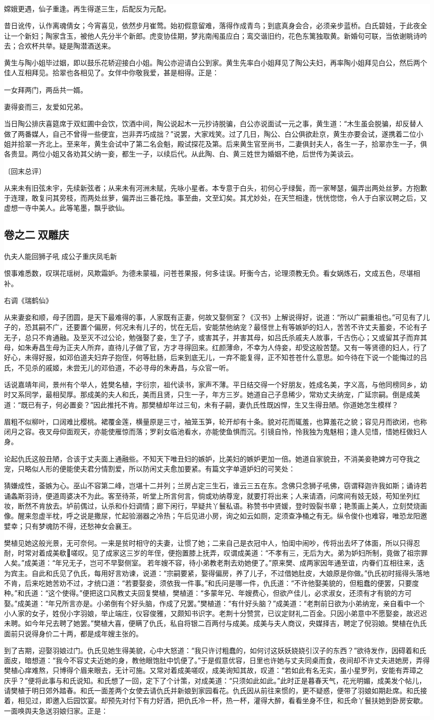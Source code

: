 嫦娥更遇，仙子重逢。再生得遂三生，后配反为元配。  

昔日讹传，认作离魂倩女；今宵喜见，依然步月崔莺。始初假意留难，落得作成青鸟；到底真身会合，必须亲步蓝桥。白氏碧娃，于此夜全让一个新妇；陶家含玉，被他人先分半个新郎。虎变协佳期，梦兆南闱虽应白；鸾交谐旧约，花色东篱独取黄。新婚句可联，当依谢眺诗吟去；合欢杯共举。疑是陶潜酒送来。  

黄生与陶小姐毕过姻，即以鼓乐花轿迎接白小姐。陶公亦迎请白公到家。黄生先率白小姐拜见了陶公夫妇，再率陶小姐拜见白公，然后两个佳人互相拜见。拾翠也各相见了。女伴中你敬我爱，甚是相得。正是：  

一女拜两门，两岳共一婿。  

妻得妾而三，友爱如兄弟。  

当日陶公排庆喜筵席于双虹圃中会饮，饮酒中间，陶公说起木一元抄诗脱骗，白公亦说面试一元之事，黄生道：“木生虽会脱骗，却反替人做了两番媒人，自己不曾得一些便宜，岂非弄巧成拙？”说罢，大家戏笑。过了几日，陶公、白公俱欲赴京，黄生亦要会试，遂携着二位小姐并拾翠一齐北上。至来年，黄生会试中了第二名会魁，殿试探花及第。后来黄生官至尚书，二妻俱封夫人，各生一子，拾翠亦生一子，俱各贵显。两位小姐又各劝其父纳一妾，都生一子，以续后代。从此陶、白、黄三姓世为婚姻不绝，后世传为美谈云。  

〔回末总评〕  

从来未有旧弦未宇，先续新弦者；从来未有河洲未赋，先咏小星者。本专意于白头，初何心乎绿鬓，而一家琴瑟，偏弄出两处丝萝。方抱歉于连理，敢复问其旁枝，而两处丝萝，偏弄出三番花烛。事至曲，文至幻矣。其尤妙处，在天竺相逢，恍恍惚惚，令人于白家议聘之后，又虚想一寺中美人。此等笔墨，飘乎欲仙。  

## 卷之二  双雕庆  

仇夫人能回狮子吼  成公子重庆凤毛新  

恨事难悉数，叹琪花瑶树，风欺霜妒。为德未蒙福，问苍苍果报，何多诖误。盱衡今古，论理须教无负。看女娲炼石，文成五色，尽堪相补。  

右调《瑞鹤仙》  

从来妻妾和顺，母子团圆，是天下最难得的事，人家既有正妻，何故又娶侧室？《汉书》上解说得好，说道：“所以广嗣重祖也。”可见有了儿子的，恐其嗣不广，还要置个偏房，何况未有儿子的，忧在无后，安能禁他纳宠？最怪世上有等嫉妒的妇人，苦苦不许丈夫蓄妾，不论有子无子，总只不肯通融。及至灭不过公论，勉强娶了妾，生了子，或害其子，并害其母，如吕氏杀戚夫人故事，千古伤心；又或留其子而弃其母，如朱寿昌生母为正夫人所弃，直待儿子做了官，方才寻得回来。红颜薄命，不幸为人侍妾，却受这般苦楚。又有一等贤德的妇人，行了好心，未得好报，如邓伯道夫妇弃子抱侄，何等肚肠，后来到底无儿，一弃不能复得，正不知苍苍什么意思。如今待在下说一个能悔过的吕氏，不见杀的戚姬，未尝无儿的邓伯道，不必寻母的朱寿昌，与众官一听。  

话说嘉靖年间，景州有个举人，姓樊名植，字衍宗，祖代读书，家声不薄。平日结交得一个好朋友，姓成名美，字义高，与他同榜同乡，幼时又系同学，最相契厚。那成美的夫人和氏，美而且贤，只生一子，年方三岁。她道自己子息稀少，常劝丈夫纳宠，广延宗嗣。倒是成美道：“既已有子，何必置妾？”因此推托不肯。那樊植却年过三旬，未有子嗣，妻仇氏性既凶悍，生又生得丑陋。你道她怎生模样？  

眉粗不似柳叶，口阔难比樱桃。裙覆金莲，横量原是三寸，袖笼玉笋，轮开却有十条。貌对花而辄羞，也算羞花之貌；容见月而欲闭，也称闭月之容。夜叉母仰面观天，亦能使雁惊而落；罗刹女临池看水，亦能使鱼惧而沉。引镜自怜，怜我独为鬼魅相；逢人见惜，惜她枉做妇人身。  

论起仇氏这般丑陋，合该于丈夫面上通融些。不知天下唯丑妇的嫉妒，比美妇的嫉妒更加一倍。她道自家貌丑，不消美妾艳婢方可夺我之宠，只略似人形的便能使夫君分情割爱，所以防闲丈夫愈加要紧。有篇文字单道妒妇的可笑处：  

猜嫌成性，菳嫉为心。巫山不容第二峰，岂堪十二并列；兰房占定三生石，谁云三五在东。念佛只念狮子吼佛，窃谓释迦许我如斯；诵诗若诵螽斯羽诗，便道周婆决不为此。客至待茶，听堂上所言何言，倘或劝纳尊宠，就要打将出来；人来请酒，问席间有妓无妓，苟知坐列红妆，断然不肯放去。垆前偶过，认杀和仆妇调情；廊下闲行，早疑共丫鬟私语。称赞书中贤媛，登时毁裂书章；艳羡画上美人，立刻焚烧画像。醒来忽虚半枕，呼之说是撒尿，忙起验溺器之冷热；午后见进小房，询之如云如厕，定须查净桶之有无。纵令俊仆也难容，唯恐龙阳邀嬖幸；只有梦魂防不得，还愁神女会襄王。  

樊植见她这般光景，无可奈何。一来是贫时相守的夫妻，让惯了她；二来自己是衣冠中人，怕闺中闹吵，传将出去坏了体面，所以只得忍耐，时常对着成美欷嗟叹。见了成家这三岁的年侄，便抱置膝上抚弄，叹谓成美道：“不孝有三，无后为大。弟为妒妇所制，竟做了祖宗罪人矣。”成美道：“年兄无子，岂可不早娶侧室。 若年嫂不容，待小弟教老荆去劝她便了。”原来樊、成两家因年通至谊，内眷们互相往来，迭为宾主。自此和氏见了仇氏，每用好言劝谏，说道：“宗嗣要紧，娶得偏房，养了儿子，不过借她肚皮，大娘原是你做。”仇氏初时摇得头落地不肯，后来吃她苦劝不过，才统口道：“若要娶妾，须依我一件事。”和氏问是哪一件，仇氏道：“不许他娶美貌的，但粗蠢的便罢，只要度种。”和氏道：“这个使得。”便把这口风教丈夫回复樊植，樊植道：“多蒙年兄、年嫂费心，但欲产佳儿，必求淑女，还须有才有貌的方可娶。”成美道：“年兄所言亦是。小弟倒有个好头脑，作成了兄罢。”樊植道：“有什好头脑？”成美道：“老荆前日欲为小弟纳宠，亲自看中一个小人家的女子，姓倪小字羽娘，举止端庄，仪容俊雅，又颇知书识字。老荆十分赞赏，已议定财礼二百金。只因小弟意中不愿娶妾，故迟迟未聘。如今年兄去聘了她罢。”樊植大喜，便瞒了仇氏，私自将银二百两付与成美。成美与夫人商议，央媒择吉，聘定了倪羽娘。樊植在仇氏面前只说得身价二十两，都是成年嫂主张的。  

到了吉期，迎娶羽娘过门。仇氏见她生得美貌，心中大怒道：“我只许讨粗蠢的，如何讨这妖妖娆娆引汉子的东西？”欲待发作，因碍着和氏面皮，暗想道：“我今不容丈夫近她的身，教他眼饱肚中饥便了。”于是假意优容，日里也许她与丈夫同桌而食，夜间却不许丈夫进她房，弄得樊植心痒难熬，只博得个眉来眼去，无计可施。又常对着成美嗟叹，成美询知其故，叹道：“若如此有名无实，虽小星罗列，安能有弄璋之庆乎？”便将此事与和氏说知。和氏想了一回，定下了个计策，对成美道：“只须如此如此。”此时正是暮春天气，花光明媚，成美发个帖儿，请樊植于明日郊外踏春。和氏一面差两个女使去请仇氏并新娘到家园看花。仇氏因从前往来惯的，更不疑惑，便带了羽娘如期赴席。和氏接着，相见过，即邀入后园饮宴。却预先对付下有力好酒，把仇氏冷一杯，热一杯，灌得大醉，看看坐身不住，和氏命丫鬟扶她到卧房安歇。一面唤舆夫急送羽娘归家。正是：  
